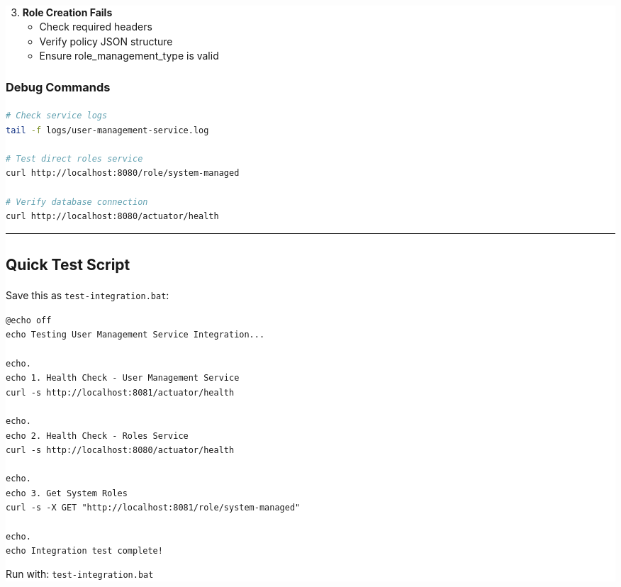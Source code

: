 3. **Role Creation Fails**
   - Check required headers
   - Verify policy JSON structure
   - Ensure role_management_type is valid

### Debug Commands
```bash
# Check service logs
tail -f logs/user-management-service.log

# Test direct roles service
curl http://localhost:8080/role/system-managed

# Verify database connection
curl http://localhost:8080/actuator/health
```

---

## Quick Test Script

Save this as `test-integration.bat`:

```batch
@echo off
echo Testing User Management Service Integration...

echo.
echo 1. Health Check - User Management Service
curl -s http://localhost:8081/actuator/health

echo.
echo 2. Health Check - Roles Service
curl -s http://localhost:8080/actuator/health

echo.
echo 3. Get System Roles
curl -s -X GET "http://localhost:8081/role/system-managed"

echo.
echo Integration test complete!
```

Run with: `test-integration.bat`